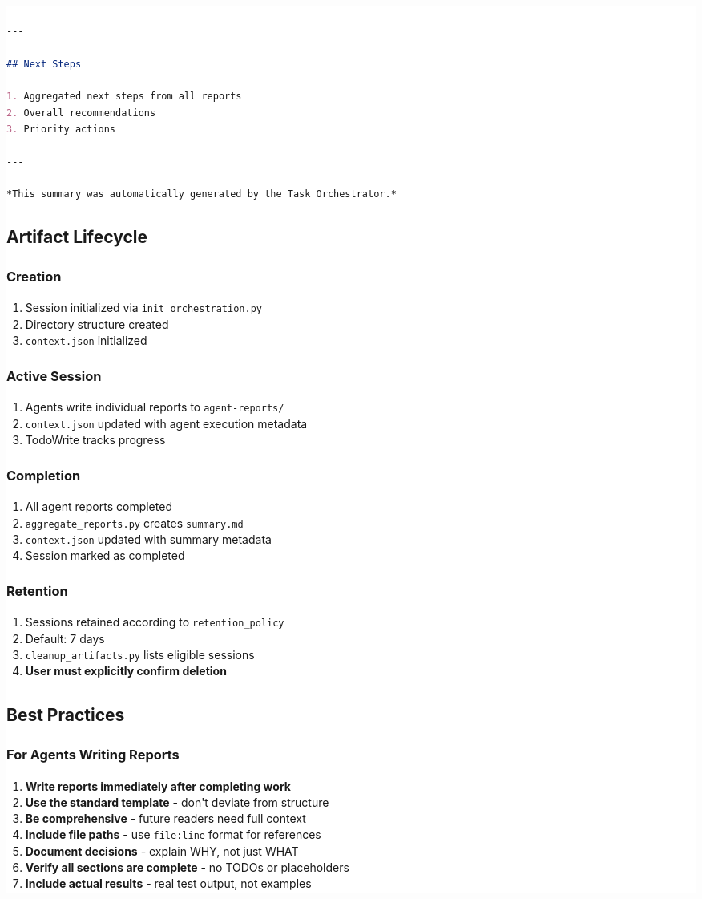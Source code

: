 ```markdown

---

## Next Steps

1. Aggregated next steps from all reports
2. Overall recommendations
3. Priority actions

---

*This summary was automatically generated by the Task Orchestrator.*
```

## Artifact Lifecycle

### Creation

1. Session initialized via `init_orchestration.py`
2. Directory structure created
3. `context.json` initialized

### Active Session

1. Agents write individual reports to `agent-reports/`
2. `context.json` updated with agent execution metadata
3. TodoWrite tracks progress

### Completion

1. All agent reports completed
2. `aggregate_reports.py` creates `summary.md`
3. `context.json` updated with summary metadata
4. Session marked as completed

### Retention

1. Sessions retained according to `retention_policy`
2. Default: 7 days
3. `cleanup_artifacts.py` lists eligible sessions
4. **User must explicitly confirm deletion**

## Best Practices

### For Agents Writing Reports

1. **Write reports immediately after completing work**
2. **Use the standard template** - don't deviate from structure
3. **Be comprehensive** - future readers need full context
4. **Include file paths** - use `file:line` format for references
5. **Document decisions** - explain WHY, not just WHAT
6. **Verify all sections are complete** - no TODOs or placeholders
7. **Include actual results** - real test output, not examples
